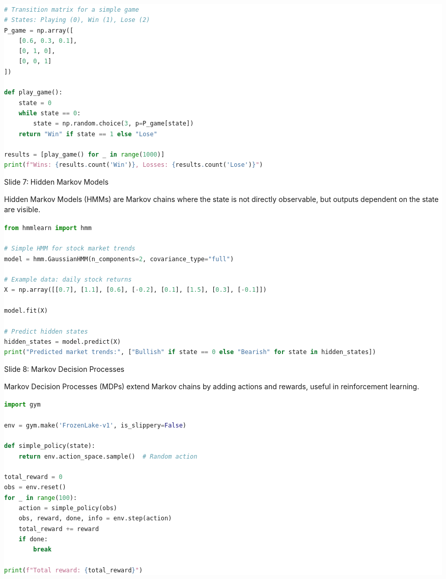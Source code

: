 ```python
# Transition matrix for a simple game
# States: Playing (0), Win (1), Lose (2)
P_game = np.array([
    [0.6, 0.3, 0.1],
    [0, 1, 0],
    [0, 0, 1]
])

def play_game():
    state = 0
    while state == 0:
        state = np.random.choice(3, p=P_game[state])
    return "Win" if state == 1 else "Lose"

results = [play_game() for _ in range(1000)]
print(f"Wins: {results.count('Win')}, Losses: {results.count('Lose')}")
```

Slide 7: Hidden Markov Models

Hidden Markov Models (HMMs) are Markov chains where the state is not directly observable, but outputs dependent on the state are visible.

```python
from hmmlearn import hmm

# Simple HMM for stock market trends
model = hmm.GaussianHMM(n_components=2, covariance_type="full")

# Example data: daily stock returns
X = np.array([[0.7], [1.1], [0.6], [-0.2], [0.1], [1.5], [0.3], [-0.1]])

model.fit(X)

# Predict hidden states
hidden_states = model.predict(X)
print("Predicted market trends:", ["Bullish" if state == 0 else "Bearish" for state in hidden_states])
```

Slide 8: Markov Decision Processes

Markov Decision Processes (MDPs) extend Markov chains by adding actions and rewards, useful in reinforcement learning.

```python
import gym

env = gym.make('FrozenLake-v1', is_slippery=False)

def simple_policy(state):
    return env.action_space.sample()  # Random action

total_reward = 0
obs = env.reset()
for _ in range(100):
    action = simple_policy(obs)
    obs, reward, done, info = env.step(action)
    total_reward += reward
    if done:
        break

print(f"Total reward: {total_reward}")
```
